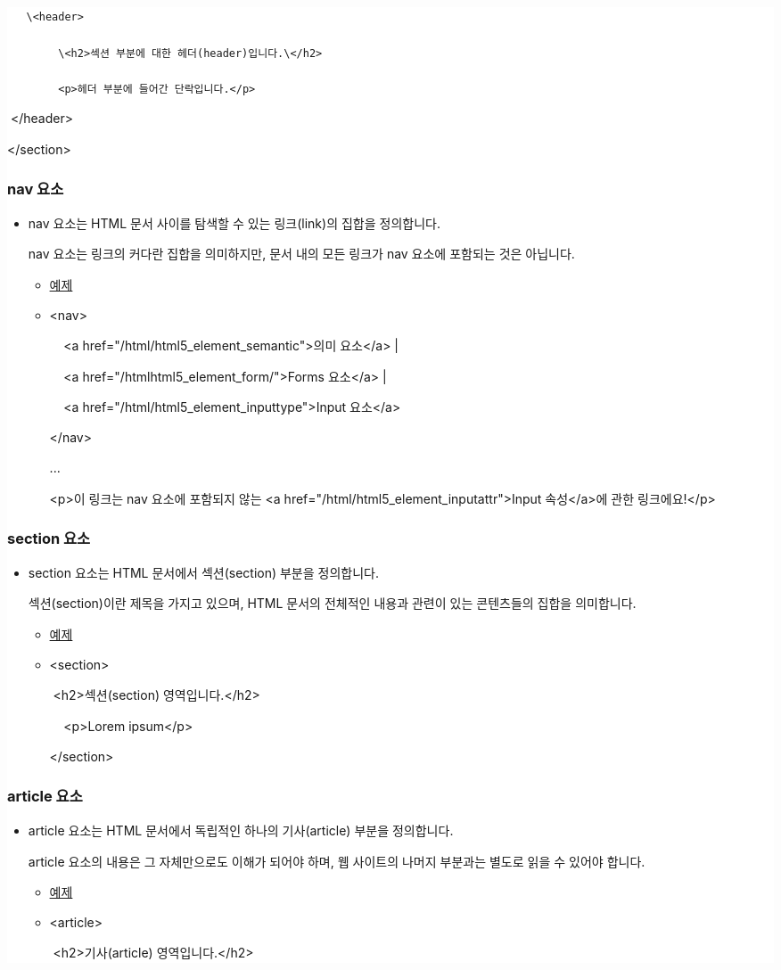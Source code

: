        \<header>

    ​        \<h2>섹션 부분에 대한 헤더(header)입니다.\</h2>

            <p>헤더 부분에 들어간 단락입니다.</p>
​    \</header>
    
\</section>



### nav 요소

- nav 요소는 HTML 문서 사이를 탐색할 수 있는 링크(link)의 집합을 정의합니다.

  nav 요소는 링크의 커다란 집합을 의미하지만, 문서 내의 모든 링크가 nav 요소에 포함되는 것은 아닙니다.

  - [예제](http://tcpschool.com/examples/tryit/tryhtml.php?filename=html5_element_semantic_02)

  - \<nav>

        \<a href="/html/html5_element_semantic">의미 요소\</a> |

        \<a href="/htmlhtml5_element_form/">Forms 요소\</a> |

        \<a href="/html/html5_element_inputtype">Input 요소\</a>

    \</nav>

    ...

    \<p>이 링크는 nav 요소에 포함되지 않는 \<a href="/html/html5_element_inputattr">Input 속성\</a>에 관한 링크에요!\</p>



### section 요소

- section 요소는 HTML 문서에서 섹션(section) 부분을 정의합니다.

  섹션(section)이란 제목을 가지고 있으며, HTML 문서의 전체적인 내용과 관련이 있는 콘텐츠들의 집합을 의미합니다.

  - [예제](http://tcpschool.com/examples/tryit/tryhtml.php?filename=html5_element_semantic_03)

  - \<section>

    ​    \<h2>섹션(section) 영역입니다.\</h2>

        \<p>Lorem ipsum\</p>

    \</section>



### article 요소

- article 요소는 HTML 문서에서 독립적인 하나의 기사(article) 부분을 정의합니다.

  article 요소의 내용은 그 자체만으로도 이해가 되어야 하며, 웹 사이트의 나머지 부분과는 별도로 읽을 수 있어야 합니다.

  - [예제](http://tcpschool.com/examples/tryit/tryhtml.php?filename=html5_element_semantic_04)

  - \<article>

    ​    \<h2>기사(article) 영역입니다.\</h2>
